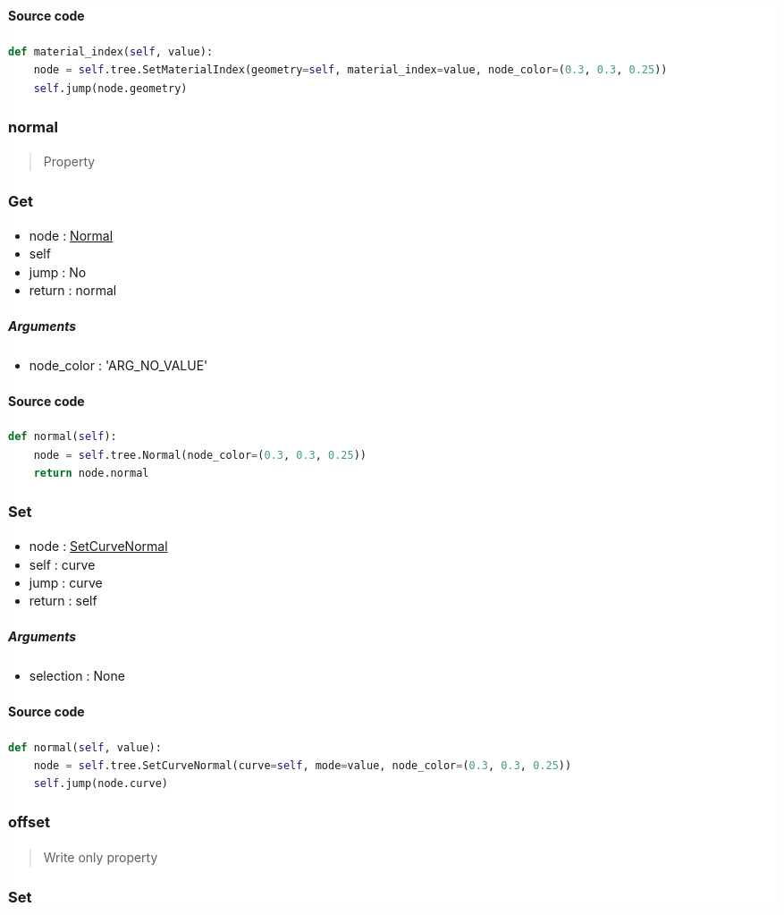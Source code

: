 #### Source code

``` python
def material_index(self, value):
    node = self.tree.SetMaterialIndex(geometry=self, material_index=value, node_color=(0.3, 0.3, 0.25))
    self.jump(node.geometry)
```
### normal

> Property

### Get


- node : [Normal](/docs/GeoNodes/Normal.md)
- self
- jump : No
- return : normal

##### Arguments

- node_color : 'ARG_NO_VALUE'

#### Source code

``` python
def normal(self):
    node = self.tree.Normal(node_color=(0.3, 0.3, 0.25))
    return node.normal
```
### Set


- node : [SetCurveNormal](/docs/GeoNodes/SetCurveNormal.md)
- self : curve
- jump : curve
- return : self

##### Arguments

- selection : None

#### Source code

``` python
def normal(self, value):
    node = self.tree.SetCurveNormal(curve=self, mode=value, node_color=(0.3, 0.3, 0.25))
    self.jump(node.curve)
```
### offset

> Write only property

### Set
